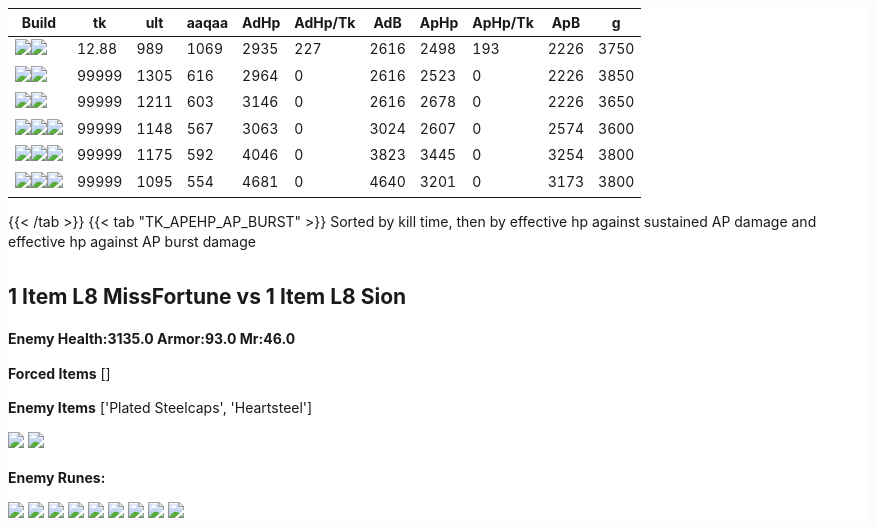 



 Build |tk|ult|aaqaa|AdHp|AdHp/Tk|AdB|ApHp|ApHp/Tk|ApB|g
-|-|-|-|-|-|-|-|-|-|-
![](/item/3153.png)![](/item/1055.png)|12.88|989|1069|2935|227|2616|2498|193|2226|3750
![](/item/3074.png)![](/item/1055.png)|99999|1305|616|2964|0|2616|2523|0|2226|3850
![](/item/3072.png)![](/item/1055.png)|99999|1211|603|3146|0|2616|2678|0|2226|3650
![](/item/6609.png)![](/item/1055.png)![](/item/1036.png)|99999|1148|567|3063|0|3024|2607|0|2574|3600
![](/item/6673.png)![](/item/1055.png)![](/item/1036.png)|99999|1175|592|4046|0|3823|3445|0|3254|3800
![](/item/3026.png)![](/item/1055.png)![](/item/1036.png)|99999|1095|554|4681|0|4640|3201|0|3173|3800
{{< /tab >}}
{{< tab "TK_APEHP_AP_BURST" >}}
Sorted by kill time, then by effective hp against sustained AP damage and effective hp against AP burst damage
## 1 Item L8 MissFortune vs 1 Item L8 Sion

**Enemy Health:3135.0 Armor:93.0 Mr:46.0**


**Forced Items** []








**Enemy Items** ['Plated Steelcaps', 'Heartsteel']





![](/item/3047.png)
![](/item/3084.png)



**Enemy Runes:**





![](/Styles/Resolve/GraspOfTheUndying/GraspOfTheUndying.png)
![](/Styles/Resolve/Demolish/Demolish.png)
![](/Styles/Resolve/SecondWind/SecondWind.png)
![](/Styles/Sorcery/Unflinching/Unflinching.png)
![](/Styles/Inspiration/MagicalFootwear/MagicalFootwear.png)
![](/Styles/Inspiration/CosmicInsight/CosmicInsight.png)
![](/StatMods/StatModsAdaptiveForceIcon.png)
![](/StatMods/StatModsArmorIcon.png)
![](/StatMods/StatModsArmorIcon.png)
